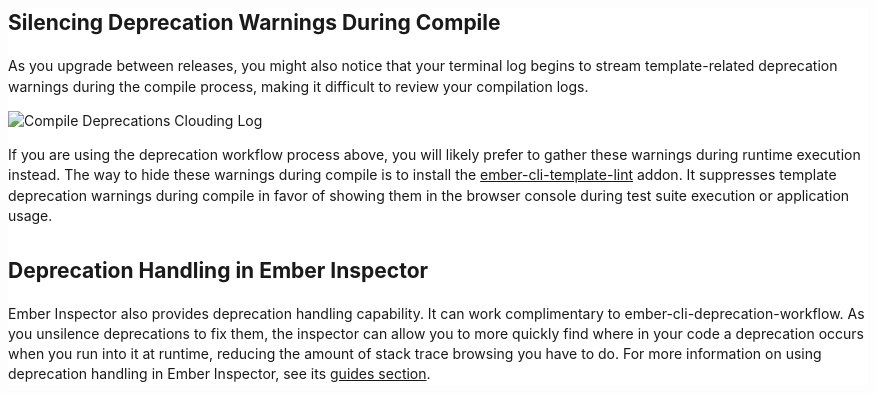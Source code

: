 ## Silencing Deprecation Warnings During Compile

As you upgrade between releases, you might also notice that your terminal log begins to stream template-related deprecation warnings during the compile process, making
it difficult to review your compilation logs.

<img width="675px" src="/images/guides/configuring-ember/handling-deprecations/compile-deprecations.png" title="Compile Deprecations Clouding Log"/>

If you are using the deprecation workflow process above, you will likely prefer to gather these warnings during runtime execution instead.  The way to hide these
warnings during compile is to install the [ember-cli-template-lint](http://emberobserver.com/addons/ember-cli-template-lint) addon.  It suppresses
template deprecation warnings during compile in favor of showing them in the browser console during test suite execution or application usage.

## Deprecation Handling in Ember Inspector

Ember Inspector also provides deprecation handling capability.  It can work complimentary to ember-cli-deprecation-workflow.  As you unsilence deprecations to
fix them, the inspector can allow you to more quickly find where in your code a deprecation occurs when you run into it at runtime, reducing the amount of
stack trace browsing you have to do.  For more information on using deprecation handling in Ember Inspector, see its [guides section](../../ember-inspector/deprecations/).

